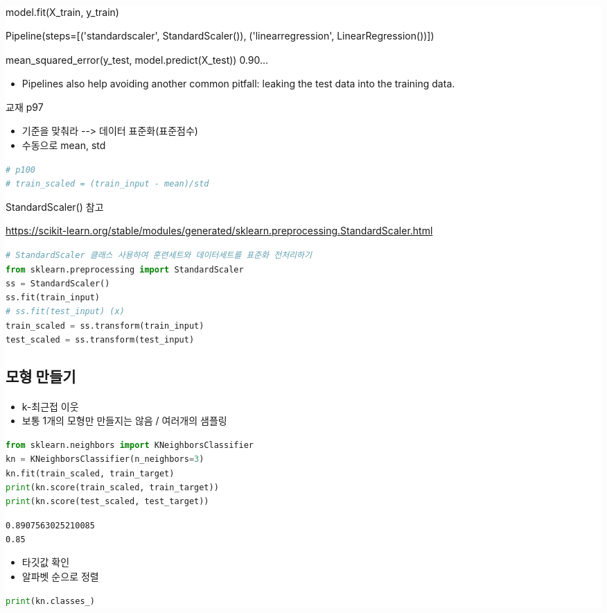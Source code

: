 model.fit(X_train, y_train)

Pipeline(steps=[('standardscaler', StandardScaler()),
                ('linearregression', LinearRegression())])

mean_squared_error(y_test, model.predict(X_test))
0.90...


- Pipelines also help avoiding another common pitfall: leaking the test data into the training data.

교재 p97
- 기준을 맞춰라 --> 데이터 표준화(표준점수)
- 수동으로 mean, std


```python
# p100
# train_scaled = (train_input - mean)/std
```

StandardScaler() 참고 

https://scikit-learn.org/stable/modules/generated/sklearn.preprocessing.StandardScaler.html


```python
# StandardScaler 클래스 사용하여 훈련세트와 데이터세트를 표준화 전처리하기
from sklearn.preprocessing import StandardScaler
ss = StandardScaler()
ss.fit(train_input)
# ss.fit(test_input) (x)
train_scaled = ss.transform(train_input)
test_scaled = ss.transform(test_input)
```

## 모형 만들기
- k-최근접 이웃
- 보통 1개의 모형만 만들지는 않음 / 여러개의 샘플링


```python
from sklearn.neighbors import KNeighborsClassifier
kn = KNeighborsClassifier(n_neighbors=3)
kn.fit(train_scaled, train_target)
print(kn.score(train_scaled, train_target))
print(kn.score(test_scaled, test_target))
```

    0.8907563025210085
    0.85
    



- 타깃값 확인
- 알파벳 순으로 정렬


```python
print(kn.classes_) 
```

